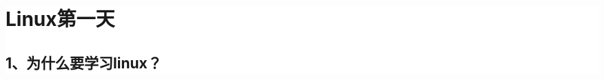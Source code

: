 

















































































# Linux第一天

## 1、为什么要学习linux？

